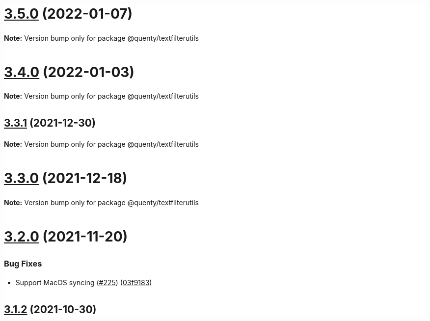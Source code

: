 



# [3.5.0](https://github.com/Quenty/NevermoreEngine/compare/@quenty/textfilterutils@3.4.0...@quenty/textfilterutils@3.5.0) (2022-01-07)

**Note:** Version bump only for package @quenty/textfilterutils





# [3.4.0](https://github.com/Quenty/NevermoreEngine/compare/@quenty/textfilterutils@3.3.1...@quenty/textfilterutils@3.4.0) (2022-01-03)

**Note:** Version bump only for package @quenty/textfilterutils





## [3.3.1](https://github.com/Quenty/NevermoreEngine/compare/@quenty/textfilterutils@3.3.0...@quenty/textfilterutils@3.3.1) (2021-12-30)

**Note:** Version bump only for package @quenty/textfilterutils





# [3.3.0](https://github.com/Quenty/NevermoreEngine/compare/@quenty/textfilterutils@3.2.0...@quenty/textfilterutils@3.3.0) (2021-12-18)

**Note:** Version bump only for package @quenty/textfilterutils





# [3.2.0](https://github.com/Quenty/NevermoreEngine/compare/@quenty/textfilterutils@3.1.2...@quenty/textfilterutils@3.2.0) (2021-11-20)


### Bug Fixes

* Support MacOS syncing ([#225](https://github.com/Quenty/NevermoreEngine/issues/225)) ([03f9183](https://github.com/Quenty/NevermoreEngine/commit/03f918392c6a5bdd33f8a17c38de371d1e06c67a))





## [3.1.2](https://github.com/Quenty/NevermoreEngine/compare/@quenty/textfilterutils@3.1.1...@quenty/textfilterutils@3.1.2) (2021-10-30)
